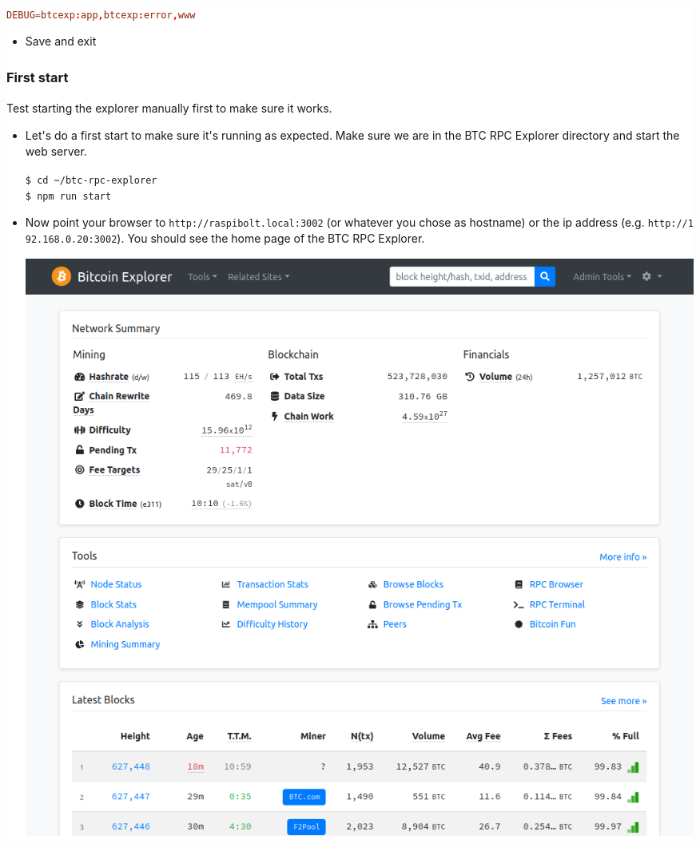   ```conf
  DEBUG=btcexp:app,btcexp:error,www
  ```

* Save and exit

### First start

Test starting the explorer manually first to make sure it works.

* Let's do a first start to make sure it's running as expected.
  Make sure we are in the BTC RPC Explorer directory and start the web server.

  ```sh
  $ cd ~/btc-rpc-explorer
  $ npm run start
  ```

* Now point your browser to `http://raspibolt.local:3002` (or whatever you chose as hostname) or the ip address (e.g. `http://192.168.0.20:3002`).
  You should see the home page of the BTC RPC Explorer.

  ![BTC RPC Explorer home screen with dark theme](images/6B_btcrpcexplorer_home.png)
